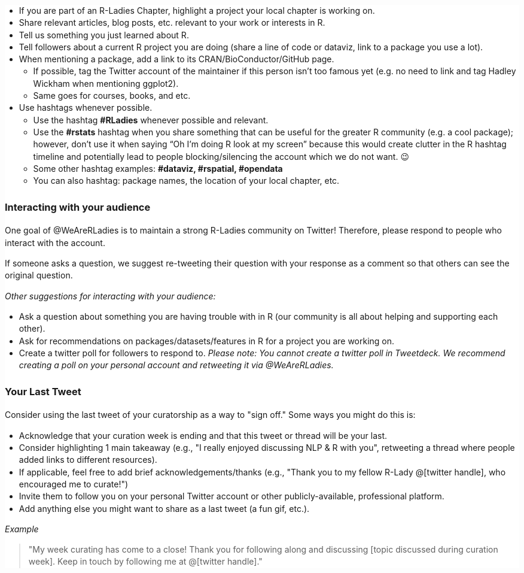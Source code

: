 * If you are part of an R-Ladies Chapter, highlight a project your local chapter is working on.  
* Share relevant articles, blog posts, etc. relevant to your work or interests in R.    
* Tell us something you just learned about R.  
* Tell followers about a current R project you are doing (share a line of code or dataviz, link to a package you use a lot).    
* When mentioning a package, add a link to its CRAN/BioConductor/GitHub page.   
    + If possible, tag the Twitter account of the maintainer if this person isn’t too famous yet (e.g. no need to link and tag Hadley Wickham when mentioning ggplot2).   
    + Same goes for courses, books, and etc.   
* Use hashtags whenever possible.  
    + Use the hashtag **#RLadies** whenever possible and relevant.  
    + Use the **#rstats** hashtag when you share something that can be useful for the greater R community (e.g. a cool package); however, don’t use it when saying “Oh I’m doing R look at my screen” because this would create clutter in the R hashtag timeline and potentially lead to people blocking/silencing the account which we do not want. :wink:      
  + Some other hashtag examples: **#dataviz, #rspatial, #opendata**    
  + You can also hashtag: package names, the location of your local chapter, etc.
  
  
### Interacting with your audience  
  
One goal of @WeAreRLadies is to maintain a strong R-Ladies community on Twitter! Therefore, please respond to people who interact with the account.   
  
If someone asks a question, we suggest re-tweeting their question with your response as a comment so that others can see the original question.  
  
  
*Other suggestions for interacting with your audience:*  
  
* Ask a question about something you are having trouble with in R (our community is all about helping and supporting each other).  
* Ask for recommendations on packages/datasets/features in R for a project you are working on.  
* Create a twitter poll for followers to respond to. *Please note: You cannot create a twitter poll in Tweetdeck. We recommend creating a poll on your personal account and retweeting it via @WeAreRLadies.*  
   
   
### Your Last Tweet 
  
Consider using the last tweet of your curatorship as a way to "sign off." Some ways you might do this is:
  
* Acknowledge that your curation week is ending and that this tweet or thread will be your last.  
* Consider highlighting 1 main takeaway (e.g., "I really enjoyed discussing NLP & R with you", retweeting a thread where people added links to different resources).  
* If applicable, feel free to add brief acknowledgements/thanks (e.g., "Thank you to my fellow R-Lady @[twitter handle], who encouraged me to curate!")   
* Invite them to follow you on your personal Twitter account or other publicly-available, professional platform.  
* Add anything else you might want to share as a last tweet (a fun gif, etc.).     
   
*Example*  
   
>"My week curating has come to a close! Thank you for following along and discussing [topic discussed during curation week]. Keep in touch by following me at @[twitter handle]."  
  